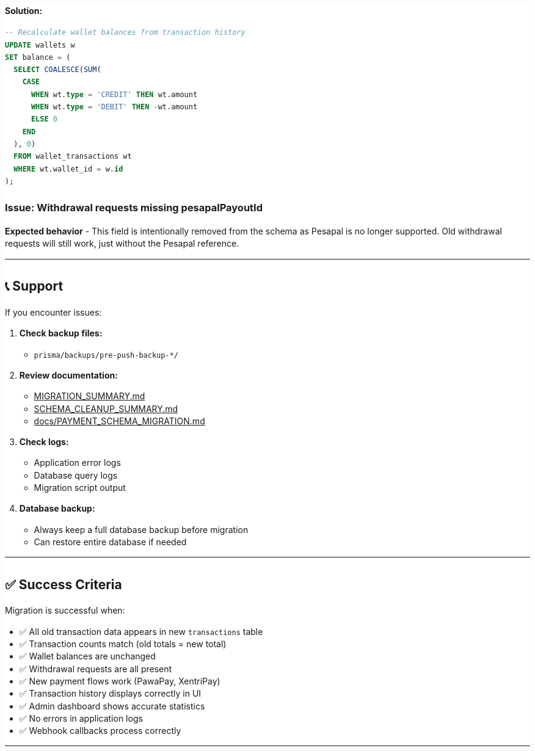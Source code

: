**Solution:**
```sql
-- Recalculate wallet balances from transaction history
UPDATE wallets w
SET balance = (
  SELECT COALESCE(SUM(
    CASE
      WHEN wt.type = 'CREDIT' THEN wt.amount
      WHEN wt.type = 'DEBIT' THEN -wt.amount
      ELSE 0
    END
  ), 0)
  FROM wallet_transactions wt
  WHERE wt.wallet_id = w.id
);
```

### Issue: Withdrawal requests missing pesapalPayoutId

**Expected behavior** - This field is intentionally removed from the schema as Pesapal is no longer supported. Old withdrawal requests will still work, just without the Pesapal reference.

---

## 📞 Support

If you encounter issues:

1. **Check backup files:**
   - `prisma/backups/pre-push-backup-*/`

2. **Review documentation:**
   - [MIGRATION_SUMMARY.md](MIGRATION_SUMMARY.md)
   - [SCHEMA_CLEANUP_SUMMARY.md](SCHEMA_CLEANUP_SUMMARY.md)
   - [docs/PAYMENT_SCHEMA_MIGRATION.md](docs/PAYMENT_SCHEMA_MIGRATION.md)

3. **Check logs:**
   - Application error logs
   - Database query logs
   - Migration script output

4. **Database backup:**
   - Always keep a full database backup before migration
   - Can restore entire database if needed

---

## ✅ Success Criteria

Migration is successful when:

- ✅ All old transaction data appears in new `transactions` table
- ✅ Transaction counts match (old totals = new total)
- ✅ Wallet balances are unchanged
- ✅ Withdrawal requests are all present
- ✅ New payment flows work (PawaPay, XentriPay)
- ✅ Transaction history displays correctly in UI
- ✅ Admin dashboard shows accurate statistics
- ✅ No errors in application logs
- ✅ Webhook callbacks process correctly

---